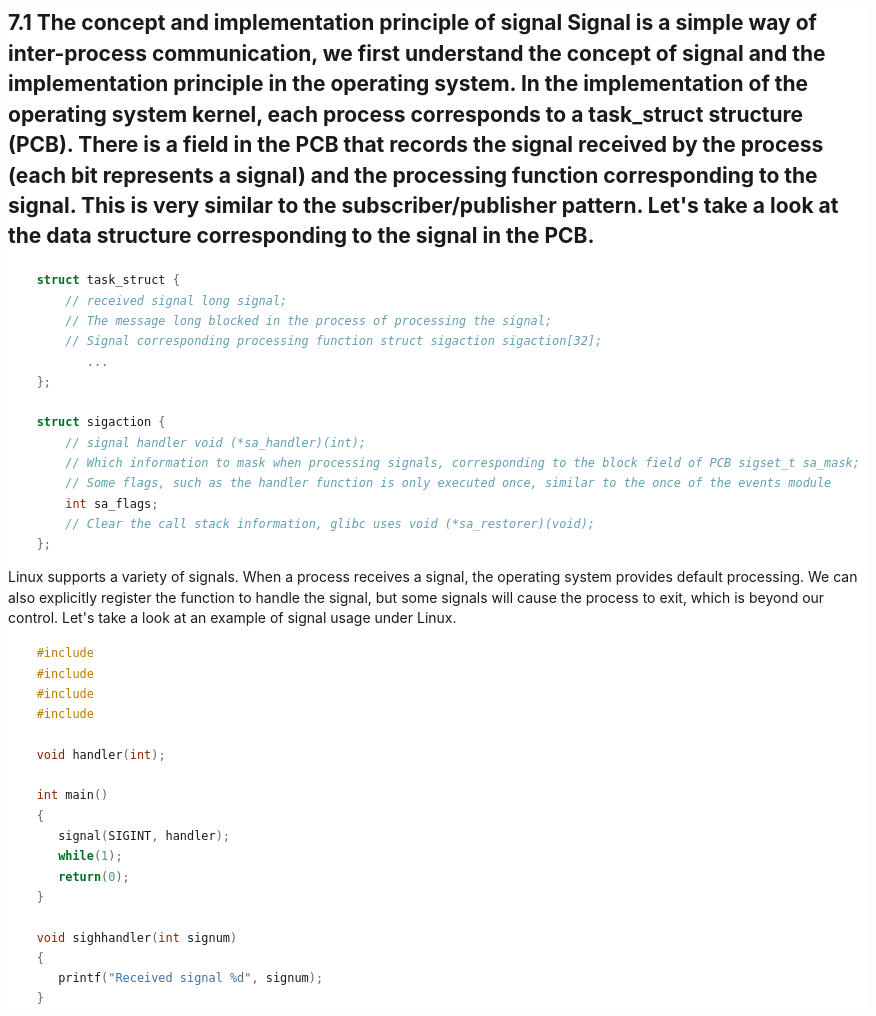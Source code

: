 ## 7.1 The concept and implementation principle of signal Signal is a simple way of inter-process communication, we first understand the concept of signal and the implementation principle in the operating system. In the implementation of the operating system kernel, each process corresponds to a task_struct structure (PCB). There is a field in the PCB that records the signal received by the process (each bit represents a signal) and the processing function corresponding to the signal. This is very similar to the subscriber/publisher pattern. Let's take a look at the data structure corresponding to the signal in the PCB.

```cpp
    struct task_struct {
        // received signal long signal;
        // The message long blocked in the process of processing the signal;
        // Signal corresponding processing function struct sigaction sigaction[32];
           ...
    };

    struct sigaction {
        // signal handler void (*sa_handler)(int);
        // Which information to mask when processing signals, corresponding to the block field of PCB sigset_t sa_mask;
        // Some flags, such as the handler function is only executed once, similar to the once of the events module
        int sa_flags;
        // Clear the call stack information, glibc uses void (*sa_restorer)(void);
    };
```

Linux supports a variety of signals. When a process receives a signal, the operating system provides default processing. We can also explicitly register the function to handle the signal, but some signals will cause the process to exit, which is beyond our control. Let's take a look at an example of signal usage under Linux.

```cpp
    #include
    #include
    #include
    #include

    void handler(int);

    int main()
    {
       signal(SIGINT, handler);
       while(1);
       return(0);
    }

    void sighhandler(int signum)
    {
       printf("Received signal %d", signum);
    }
```
